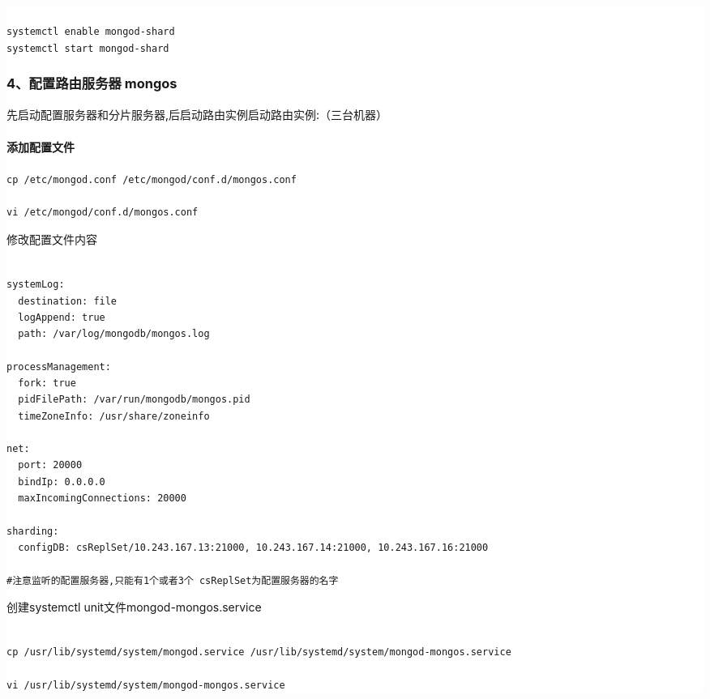 ```

systemctl enable mongod-shard
systemctl start mongod-shard

```

### 4、配置路由服务器 mongos

先启动配置服务器和分片服务器,后启动路由实例启动路由实例:（三台机器）

#### 添加配置文件

```
cp /etc/mongod.conf /etc/mongod/conf.d/mongos.conf

vi /etc/mongod/conf.d/mongos.conf

```

修改配置文件内容

```

systemLog:
  destination: file
  logAppend: true
  path: /var/log/mongodb/mongos.log

processManagement:
  fork: true
  pidFilePath: /var/run/mongodb/mongos.pid
  timeZoneInfo: /usr/share/zoneinfo

net:
  port: 20000
  bindIp: 0.0.0.0
  maxIncomingConnections: 20000

sharding:
  configDB: csReplSet/10.243.167.13:21000, 10.243.167.14:21000, 10.243.167.16:21000

#注意监听的配置服务器,只能有1个或者3个 csReplSet为配置服务器的名字

```

创建systemctl unit文件mongod-mongos.service

```

cp /usr/lib/systemd/system/mongod.service /usr/lib/systemd/system/mongod-mongos.service

vi /usr/lib/systemd/system/mongod-mongos.service

```
